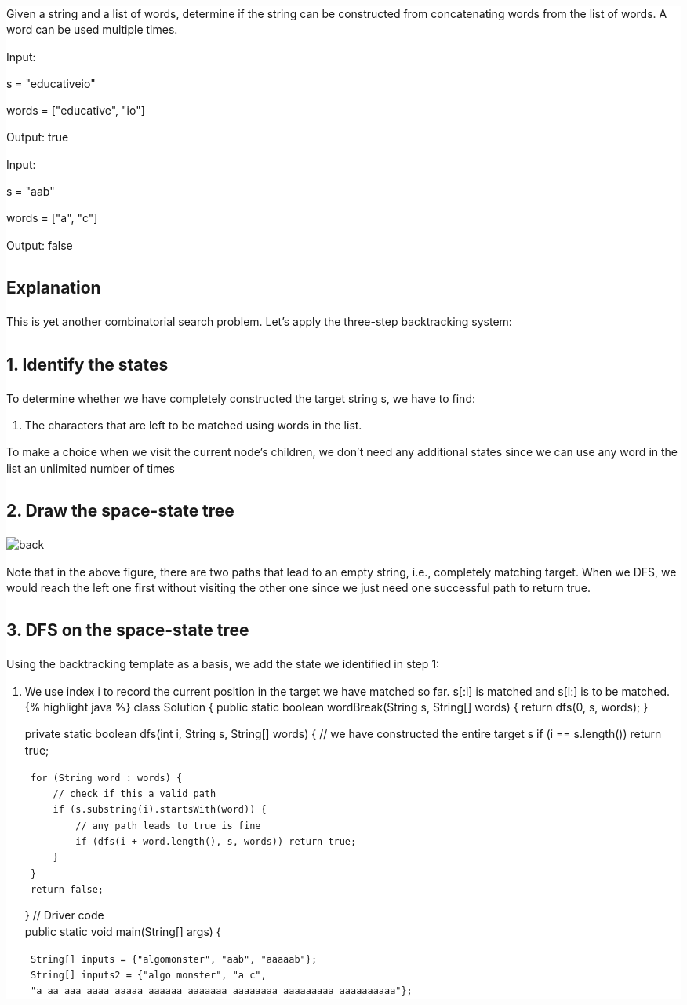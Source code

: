Given a string and a list of words, determine if the string can be constructed from concatenating words from the list of words. A word can be used multiple times.

Input:

s = "educativeio"

words = ["educative", "io"]

Output: true

Input:

s = "aab"

words = ["a", "c"]

Output: false

## Explanation
This is yet another combinatorial search problem. Let’s apply the three-step backtracking system:

## 1. Identify the states
To determine whether we have completely constructed the target string s, we have to find:
1. The characters that are left to be matched using words in the list.

To make a choice when we visit the current node’s children, we don’t need any additional states since we can use any word in the list an unlimited number of times

## 2. Draw the space-state tree

![back](https://raw.githubusercontent.com/JavaLvivDev/prog-resources/master/resources/back/back10.png)

Note that in the above figure, there are two paths that lead to an empty string, i.e., completely matching target. When we DFS, we would reach the left one first without visiting the other one since we just need one successful path to return true.

## 3. DFS on the space-state tree
Using the backtracking template as a basis, we add the state we identified in step 1:
1. We use index i to record the current position in the target we have matched so far. s[:i] is matched and s[i:] is to be matched.
{% highlight java %}
class Solution {
    public static boolean wordBreak(String s, String[] words) {
        return dfs(0, s, words);
    }

    private static boolean dfs(int i, String s, String[] words) {
        // we have constructed the entire target s
        if (i == s.length()) return true;

        for (String word : words) {
            // check if this a valid path
            if (s.substring(i).startsWith(word)) {
                // any path leads to true is fine
                if (dfs(i + word.length(), s, words)) return true;
            }
        }
        return false;
    }
    // Driver code  
	public static void main(String[] args) {

	    String[] inputs = {"algomonster", "aab", "aaaaab"};
        String[] inputs2 = {"algo monster", "a c", 
        "a aa aaa aaaa aaaaa aaaaaa aaaaaaa aaaaaaaa aaaaaaaaa aaaaaaaaaa"};
